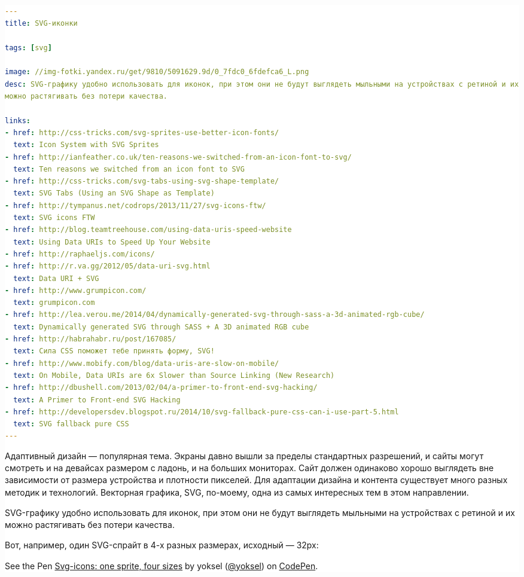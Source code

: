 ```yaml
---
title: SVG-иконки

tags: [svg]

image: //img-fotki.yandex.ru/get/9810/5091629.9d/0_7fdc0_6fdefca6_L.png
desc: SVG-графику удобно использовать для иконок, при этом они не будут выглядеть мыльными на устройствах с ретиной и их можно растягивать без потери качества.

links:
- href: http://css-tricks.com/svg-sprites-use-better-icon-fonts/
  text: Icon System with SVG Sprites
- href: http://ianfeather.co.uk/ten-reasons-we-switched-from-an-icon-font-to-svg/
  text: Ten reasons we switched from an icon font to SVG
- href: http://css-tricks.com/svg-tabs-using-svg-shape-template/
  text: SVG Tabs (Using an SVG Shape as Template)
- href: http://tympanus.net/codrops/2013/11/27/svg-icons-ftw/
  text: SVG icons FTW
- href: http://blog.teamtreehouse.com/using-data-uris-speed-website
  text: Using Data URIs to Speed Up Your Website
- href: http://raphaeljs.com/icons/
- href: http://r.va.gg/2012/05/data-uri-svg.html
  text: Data URI + SVG
- href: http://www.grumpicon.com/
  text: grumpicon.com
- href: http://lea.verou.me/2014/04/dynamically-generated-svg-through-sass-a-3d-animated-rgb-cube/
  text: Dynamically generated SVG through SASS + A 3D animated RGB cube
- href: http://habrahabr.ru/post/167085/
  text: Cила CSS поможет тебе принять форму, SVG!
- href: http://www.mobify.com/blog/data-uris-are-slow-on-mobile/
  text: On Mobile, Data URIs are 6x Slower than Source Linking (New Research)
- href: http://dbushell.com/2013/02/04/a-primer-to-front-end-svg-hacking/
  text: A Primer to Front-end SVG Hacking
- href: http://developersdev.blogspot.ru/2014/10/svg-fallback-pure-css-can-i-use-part-5.html
  text: SVG fallback pure CSS
---
```


Адаптивный дизайн — популярная тема. Экраны давно вышли за пределы стандартных разрешений, и сайты могут смотреть и на девайсах размером с ладонь, и на больших мониторах. Сайт должен одинаково хорошо выглядеть вне зависимости от размера устройства и плотности пикселей.
Для адаптации дизайна и контента существует много разных методик и технологий. Векторная графика, SVG, по-моему, одна из самых интересных тем в этом направлении.

SVG-графику удобно использовать для иконок, при этом они не будут выглядеть мыльными на устройствах с ретиной и их можно растягивать без потери качества.

Вот, например, один SVG-спрайт в 4-х разных размерах, исходный — 32px:

<p data-height="450" data-theme-id="4974" data-slug-hash="yuIFe" data-default-tab="result" class='codepen'>See the Pen <a href='https://codepen.io/yoksel/pen/yuIFe/'>Svg-icons: one sprite, four sizes</a> by yoksel (<a href='https://codepen.io/yoksel'>@yoksel</a>) on <a href='https://codepen.io'>CodePen</a>.</p>
<script async src="//codepen.io/assets/embed/ei.js"></script>
